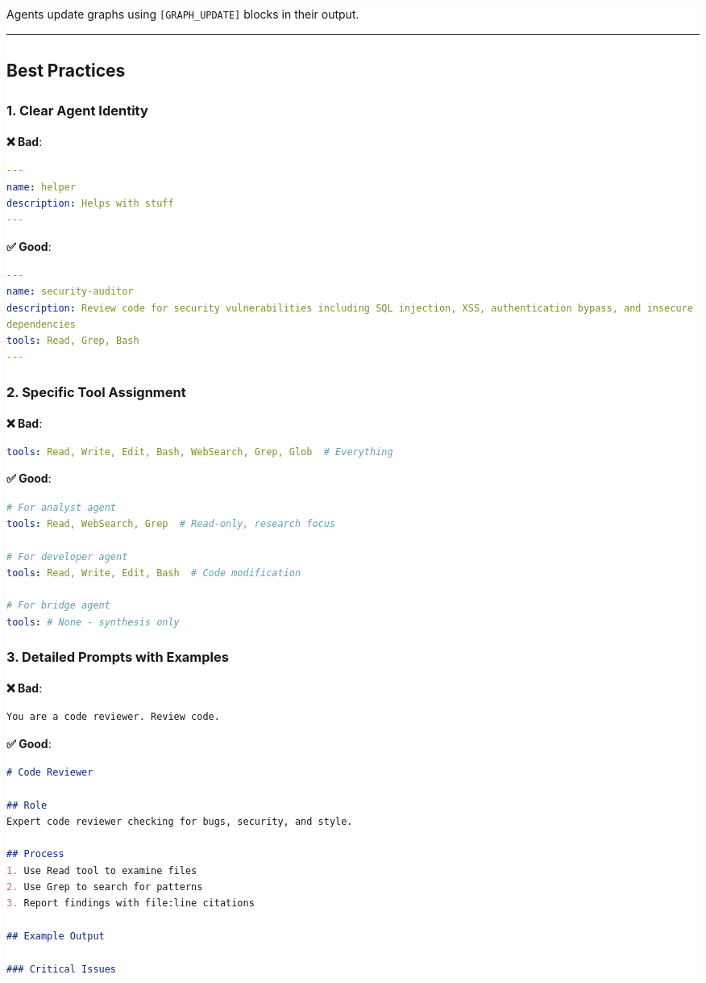 Agents update graphs using `[GRAPH_UPDATE]` blocks in their output.

---

## Best Practices

### 1. Clear Agent Identity

**❌ Bad**:
```yaml
---
name: helper
description: Helps with stuff
---
```

**✅ Good**:
```yaml
---
name: security-auditor
description: Review code for security vulnerabilities including SQL injection, XSS, authentication bypass, and insecure dependencies
tools: Read, Grep, Bash
---
```

### 2. Specific Tool Assignment

**❌ Bad**:
```yaml
tools: Read, Write, Edit, Bash, WebSearch, Grep, Glob  # Everything
```

**✅ Good**:
```yaml
# For analyst agent
tools: Read, WebSearch, Grep  # Read-only, research focus

# For developer agent
tools: Read, Write, Edit, Bash  # Code modification

# For bridge agent
tools: # None - synthesis only
```

### 3. Detailed Prompts with Examples

**❌ Bad**:
```markdown
You are a code reviewer. Review code.
```

**✅ Good**:
```markdown
# Code Reviewer

## Role
Expert code reviewer checking for bugs, security, and style.

## Process
1. Use Read tool to examine files
2. Use Grep to search for patterns
3. Report findings with file:line citations

## Example Output

### Critical Issues
```